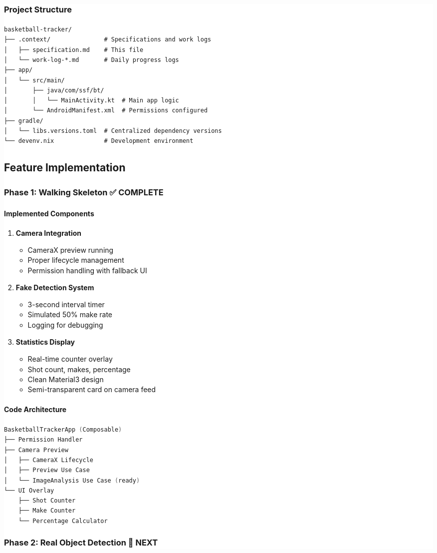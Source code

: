 ### Project Structure
```
basketball-tracker/
├── .context/               # Specifications and work logs
│   ├── specification.md    # This file
│   └── work-log-*.md       # Daily progress logs
├── app/
│   └── src/main/
│       ├── java/com/ssf/bt/
│       │   └── MainActivity.kt  # Main app logic
│       └── AndroidManifest.xml  # Permissions configured
├── gradle/
│   └── libs.versions.toml  # Centralized dependency versions
└── devenv.nix              # Development environment
```

## Feature Implementation

### Phase 1: Walking Skeleton ✅ COMPLETE

#### Implemented Components
1. **Camera Integration**
   - CameraX preview running
   - Proper lifecycle management
   - Permission handling with fallback UI

2. **Fake Detection System**
   - 3-second interval timer
   - Simulated 50% make rate
   - Logging for debugging

3. **Statistics Display**
   - Real-time counter overlay
   - Shot count, makes, percentage
   - Clean Material3 design
   - Semi-transparent card on camera feed

#### Code Architecture
```kotlin
BasketballTrackerApp (Composable)
├── Permission Handler
├── Camera Preview
│   ├── CameraX Lifecycle
│   ├── Preview Use Case
│   └── ImageAnalysis Use Case (ready)
└── UI Overlay
    ├── Shot Counter
    ├── Make Counter
    └── Percentage Calculator
```

### Phase 2: Real Object Detection 🚧 NEXT
